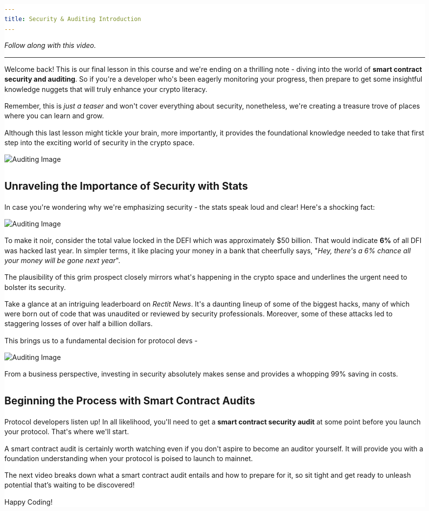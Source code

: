 ```yaml
---
title: Security & Auditing Introduction
---
```


_Follow along with this video._

<iframe width="560" height="315" src="https://www.youtube.com/embed/7H_bvaMsbLM?si=hms0G7T1syzQK3EC" title="YouTube video player" frameborder="0" allow="accelerometer; autoplay; clipboard-write; encrypted-media; gyroscope; picture-in-picture; web-share" allowfullscreen></iframe>

---

Welcome back! This is our final lesson in this course and we're ending on a thrilling note - diving into the world of **smart contract security and auditing**. So if you're a developer who's been eagerly monitoring your progress, then prepare to get some insightful knowledge nuggets that will truly enhance your crypto literacy.

Remember, this is _just a teaser_ and won't cover everything about security, nonetheless, we're creating a treasure trove of places where you can learn and grow.

Although this last lesson might tickle your brain, more importantly, it provides the foundational knowledge needed to take that first step into the exciting world of security in the crypto space.

<img src="/auditing-intro/1-intro/auditing-intro1.png" alt="Auditing Image" style="width: 100%; height: auto;">

## Unraveling the Importance of Security with Stats

In case you're wondering why we're emphasizing security - the stats speak loud and clear! Here's a shocking fact:

<img src="/auditing-intro/1-intro/auditing-intro2.png" alt="Auditing Image" style="width: 100%; height: auto;">

To make it noir, consider the total value locked in the DEFI which was approximately $50 billion. That would indicate **6%** of all DFI was hacked last year. In simpler terms, it like placing your money in a bank that cheerfully says, "_Hey, there's a 6% chance all your money will be gone next year_".

The plausibility of this grim prospect closely mirrors what's happening in the crypto space and underlines the urgent need to bolster its security.

Take a glance at an intriguing leaderboard on _Rectit News_. It's a daunting lineup of some of the biggest hacks, many of which were born out of code that was unaudited or reviewed by security professionals. Moreover, some of these attacks led to staggering losses of over half a billion dollars.

This brings us to a fundamental decision for protocol devs -

<img src="/auditing-intro/1-intro/auditing-intro3.png" alt="Auditing Image" style="width: 100%; height: auto;">

From a business perspective, investing in security absolutely makes sense and provides a whopping 99% saving in costs.

## Beginning the Process with Smart Contract Audits

Protocol developers listen up! In all likelihood, you'll need to get a **smart contract security audit** at some point before you launch your protocol. That's where we'll start.

A smart contract audit is certainly worth watching even if you don't aspire to become an auditor yourself. It will provide you with a foundation understanding when your protocol is poised to launch to mainnet.

The next video breaks down what a smart contract audit entails and how to prepare for it, so sit tight and get ready to unleash potential that’s waiting to be discovered!

Happy Coding!
